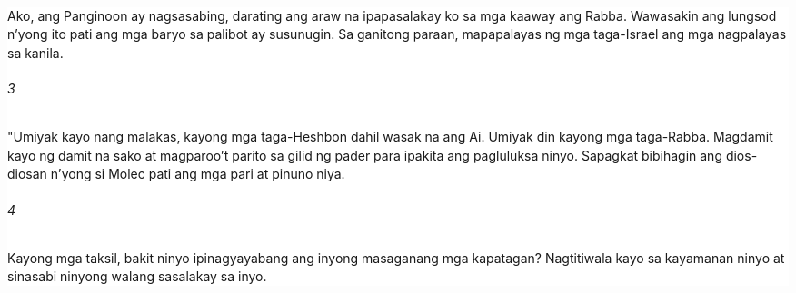 


Ako, ang Panginoon ay nagsasabing, darating ang araw na ipapasalakay ko sa mga kaaway ang Rabba. Wawasakin ang lungsod nʼyong ito pati ang mga baryo sa palibot ay susunugin. Sa ganitong paraan, mapapalayas ng mga taga-Israel ang mga nagpalayas sa kanila. 





















###### 3 










"Umiyak kayo nang malakas, kayong mga taga-Heshbon dahil wasak na ang Ai. Umiyak din kayong mga taga-Rabba. Magdamit kayo ng damit na sako at magparooʼt parito sa gilid ng pader para ipakita ang pagluluksa ninyo. Sapagkat bibihagin ang dios-diosan nʼyong si Molec pati ang mga pari at pinuno niya. 





















###### 4 










Kayong mga taksil, bakit ninyo ipinagyayabang ang inyong masaganang mga kapatagan? Nagtitiwala kayo sa kayamanan ninyo at sinasabi ninyong walang sasalakay sa inyo. 








